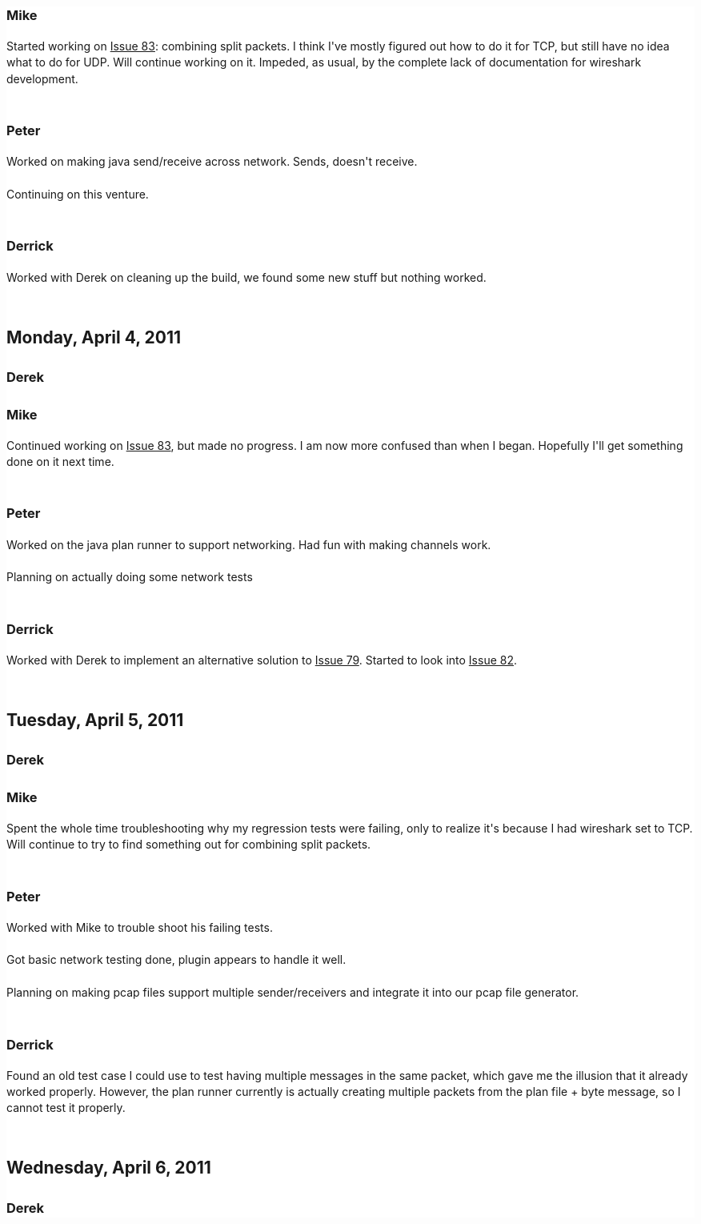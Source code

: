 <h3>Mike</h3>
Started working on <a href='https://code.google.com/p/fast-wireshark/issues/detail?id=83'>Issue 83</a>: combining split packets.  I think I've mostly figured out how to do it for TCP, but still have no idea what to do for UDP.  Will continue working on it.  Impeded, as usual, by the complete lack of documentation for wireshark development.<br>
<br>
<h3>Peter</h3>
Worked on making java send/receive across network.  Sends, doesn't receive.<br>
<br>
Continuing on this venture.<br>
<br>
<h3>Derrick</h3>
Worked with Derek on cleaning up the build, we found some new stuff but nothing worked.<br>
<br>
<h2>Monday, April 4, 2011</h2>
<h3>Derek</h3>

<h3>Mike</h3>
Continued working on <a href='https://code.google.com/p/fast-wireshark/issues/detail?id=83'>Issue 83</a>, but made no progress.  I am now more confused than when I began.  Hopefully I'll get something done on it next time.<br>
<br>
<h3>Peter</h3>
Worked on the java plan runner to support networking.  Had fun with making channels work.<br>
<br>
Planning on actually doing some network tests<br>
<br>
<h3>Derrick</h3>
Worked with Derek to implement an alternative solution to <a href='https://code.google.com/p/fast-wireshark/issues/detail?id=79'>Issue 79</a>.  Started to look into <a href='https://code.google.com/p/fast-wireshark/issues/detail?id=82'>Issue 82</a>.<br>
<br>
<h2>Tuesday, April 5, 2011</h2>
<h3>Derek</h3>

<h3>Mike</h3>
Spent the whole time troubleshooting why my regression tests were failing, only to realize it's because I had wireshark set to TCP.  Will continue to try to find something out for combining split packets.<br>
<br>
<h3>Peter</h3>
Worked with Mike to trouble shoot his failing tests.<br>
<br>
Got basic network testing done, plugin appears to handle it well.<br>
<br>
Planning on making pcap files support multiple sender/receivers and integrate it into our pcap file generator.<br>
<br>
<h3>Derrick</h3>
Found an old test case I could use to test having multiple messages in the same packet, which gave me the illusion that it already worked properly.  However, the plan runner currently is actually creating multiple packets from the plan file + byte message, so I cannot test it properly.<br>
<br>
<h2>Wednesday, April 6, 2011</h2>
<h3>Derek</h3>
